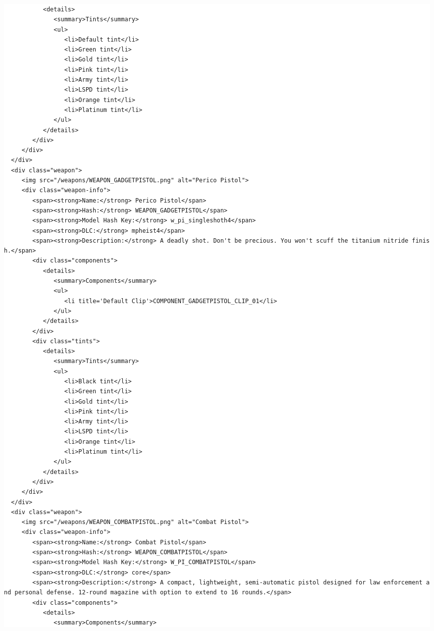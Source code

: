                <details>
                  <summary>Tints</summary>
                  <ul>
                     <li>Default tint</li>
                     <li>Green tint</li>
                     <li>Gold tint</li>
                     <li>Pink tint</li>
                     <li>Army tint</li>
                     <li>LSPD tint</li>
                     <li>Orange tint</li>
                     <li>Platinum tint</li>
                  </ul>
               </details>
            </div>
         </div>
      </div>
      <div class="weapon">
         <img src="/weapons/WEAPON_GADGETPISTOL.png" alt="Perico Pistol">
         <div class="weapon-info">
            <span><strong>Name:</strong> Perico Pistol</span>
            <span><strong>Hash:</strong> WEAPON_GADGETPISTOL</span>
            <span><strong>Model Hash Key:</strong> w_pi_singleshoth4</span>
            <span><strong>DLC:</strong> mpheist4</span>
            <span><strong>Description:</strong> A deadly shot. Don't be precious. You won't scuff the titanium nitride finish.</span>
            <div class="components">
               <details>
                  <summary>Components</summary>
                  <ul>
                     <li title='Default Clip'>COMPONENT_GADGETPISTOL_CLIP_01</li>
                  </ul>
               </details>
            </div>
            <div class="tints">
               <details>
                  <summary>Tints</summary>
                  <ul>
                     <li>Black tint</li>
                     <li>Green tint</li>
                     <li>Gold tint</li>
                     <li>Pink tint</li>
                     <li>Army tint</li>
                     <li>LSPD tint</li>
                     <li>Orange tint</li>
                     <li>Platinum tint</li>
                  </ul>
               </details>
            </div>
         </div>
      </div>
      <div class="weapon">
         <img src="/weapons/WEAPON_COMBATPISTOL.png" alt="Combat Pistol">
         <div class="weapon-info">
            <span><strong>Name:</strong> Combat Pistol</span>
            <span><strong>Hash:</strong> WEAPON_COMBATPISTOL</span>
            <span><strong>Model Hash Key:</strong> W_PI_COMBATPISTOL</span>
            <span><strong>DLC:</strong> core</span>
            <span><strong>Description:</strong> A compact, lightweight, semi-automatic pistol designed for law enforcement and personal defense. 12-round magazine with option to extend to 16 rounds.</span>
            <div class="components">
               <details>
                  <summary>Components</summary>
